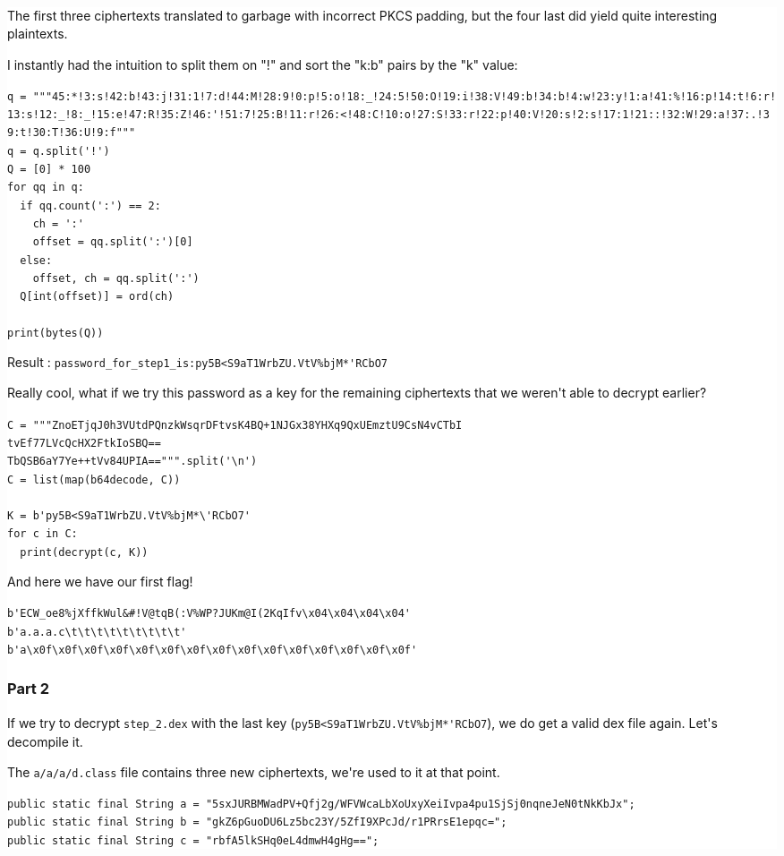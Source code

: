 The first three ciphertexts translated to garbage with incorrect PKCS padding, but the four last did yield quite interesting plaintexts.

I instantly had the intuition to split them on "!" and sort the "k:b" pairs by the "k" value:

```python=
q = """45:*!3:s!42:b!43:j!31:1!7:d!44:M!28:9!0:p!5:o!18:_!24:5!50:O!19:i!38:V!49:b!34:b!4:w!23:y!1:a!41:%!16:p!14:t!6:r!13:s!12:_!8:_!15:e!47:R!35:Z!46:'!51:7!25:B!11:r!26:<!48:C!10:o!27:S!33:r!22:p!40:V!20:s!2:s!17:1!21::!32:W!29:a!37:.!39:t!30:T!36:U!9:f"""
q = q.split('!')
Q = [0] * 100
for qq in q:
  if qq.count(':') == 2:
    ch = ':'
    offset = qq.split(':')[0]
  else:
    offset, ch = qq.split(':')
  Q[int(offset)] = ord(ch)

print(bytes(Q))
```

Result : `password_for_step1_is:py5B<S9aT1WrbZU.VtV%bjM*'RCbO7`

Really cool, what if we try this password as a key for the remaining ciphertexts that we weren't able to decrypt earlier?

```python=
C = """ZnoETjqJ0h3VUtdPQnzkWsqrDFtvsK4BQ+1NJGx38YHXq9QxUEmztU9CsN4vCTbI
tvEf77LVcQcHX2FtkIoSBQ==
TbQSB6aY7Ye++tVv84UPIA==""".split('\n')
C = list(map(b64decode, C))

K = b'py5B<S9aT1WrbZU.VtV%bjM*\'RCbO7'
for c in C:
  print(decrypt(c, K))
```

And here we have our first flag!

```
b'ECW_oe8%jXffkWul&#!V@tqB(:V%WP?JUKm@I(2KqIfv\x04\x04\x04\x04'
b'a.a.a.c\t\t\t\t\t\t\t\t\t'
b'a\x0f\x0f\x0f\x0f\x0f\x0f\x0f\x0f\x0f\x0f\x0f\x0f\x0f\x0f\x0f'
```

### Part 2

If we try to decrypt `step_2.dex` with the last key (`py5B<S9aT1WrbZU.VtV%bjM*'RCbO7`), we do get a valid dex file again. Let's decompile it.

The `a/a/a/d.class` file contains three new ciphertexts, we're used to it at that point.

```java=
public static final String a = "5sxJURBMWadPV+Qfj2g/WFVWcaLbXoUxyXeiIvpa4pu1SjSj0nqneJeN0tNkKbJx";
public static final String b = "gkZ6pGuoDU6Lz5bc23Y/5ZfI9XPcJd/r1PRrsE1epqc=";
public static final String c = "rbfA5lkSHq0eL4dmwH4gHg==";
```
